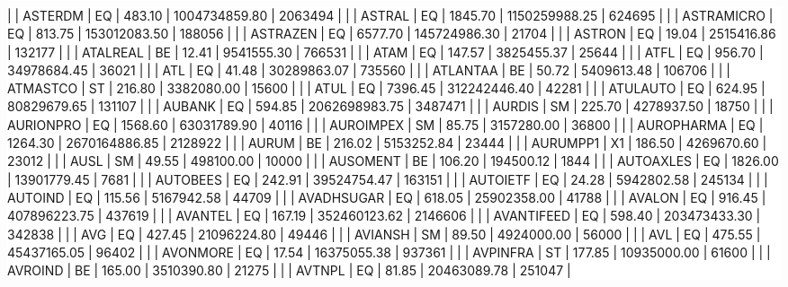 |  | ASTERDM | EQ | 483.10 | 1004734859.80 | 2063494 |
|  | ASTRAL | EQ | 1845.70 | 1150259988.25 | 624695 |
|  | ASTRAMICRO | EQ | 813.75 | 153012083.50 | 188056 |
|  | ASTRAZEN | EQ | 6577.70 | 145724986.30 | 21704 |
|  | ASTRON | EQ | 19.04 | 2515416.86 | 132177 |
|  | ATALREAL | BE | 12.41 | 9541555.30 | 766531 |
|  | ATAM | EQ | 147.57 | 3825455.37 | 25644 |
|  | ATFL | EQ | 956.70 | 34978684.45 | 36021 |
|  | ATL | EQ | 41.48 | 30289863.07 | 735560 |
|  | ATLANTAA | BE | 50.72 | 5409613.48 | 106706 |
|  | ATMASTCO | ST | 216.80 | 3382080.00 | 15600 |
|  | ATUL | EQ | 7396.45 | 312242446.40 | 42281 |
|  | ATULAUTO | EQ | 624.95 | 80829679.65 | 131107 |
|  | AUBANK | EQ | 594.85 | 2062698983.75 | 3487471 |
|  | AURDIS | SM | 225.70 | 4278937.50 | 18750 |
|  | AURIONPRO | EQ | 1568.60 | 63031789.90 | 40116 |
|  | AUROIMPEX | SM | 85.75 | 3157280.00 | 36800 |
|  | AUROPHARMA | EQ | 1264.30 | 2670164886.85 | 2128922 |
|  | AURUM | BE | 216.02 | 5153252.84 | 23444 |
|  | AURUMPP1 | X1 | 186.50 | 4269670.60 | 23012 |
|  | AUSL | SM | 49.55 | 498100.00 | 10000 |
|  | AUSOMENT | BE | 106.20 | 194500.12 | 1844 |
|  | AUTOAXLES | EQ | 1826.00 | 13901779.45 | 7681 |
|  | AUTOBEES | EQ | 242.91 | 39524754.47 | 163151 |
|  | AUTOIETF | EQ | 24.28 | 5942802.58 | 245134 |
|  | AUTOIND | EQ | 115.56 | 5167942.58 | 44709 |
|  | AVADHSUGAR | EQ | 618.05 | 25902358.00 | 41788 |
|  | AVALON | EQ | 916.45 | 407896223.75 | 437619 |
|  | AVANTEL | EQ | 167.19 | 352460123.62 | 2146606 |
|  | AVANTIFEED | EQ | 598.40 | 203473433.30 | 342838 |
|  | AVG | EQ | 427.45 | 21096224.80 | 49446 |
|  | AVIANSH | SM | 89.50 | 4924000.00 | 56000 |
|  | AVL | EQ | 475.55 | 45437165.05 | 96402 |
|  | AVONMORE | EQ | 17.54 | 16375055.38 | 937361 |
|  | AVPINFRA | ST | 177.85 | 10935000.00 | 61600 |
|  | AVROIND | BE | 165.00 | 3510390.80 | 21275 |
|  | AVTNPL | EQ | 81.85 | 20463089.78 | 251047 |